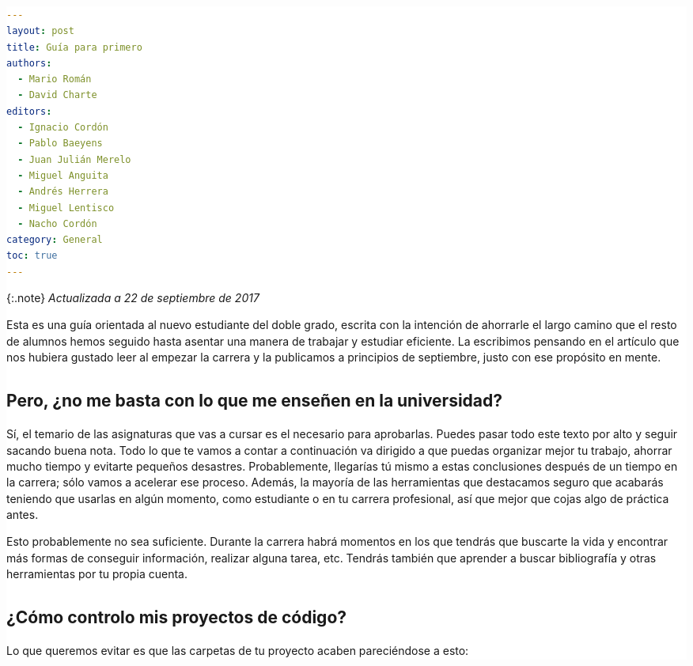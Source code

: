 ```yaml
---
layout: post
title: Guía para primero
authors:
  - Mario Román
  - David Charte
editors:
  - Ignacio Cordón
  - Pablo Baeyens
  - Juan Julián Merelo
  - Miguel Anguita
  - Andrés Herrera
  - Miguel Lentisco
  - Nacho Cordón
category: General
toc: true
---
```


{:.note}
*Actualizada a 22 de septiembre de 2017*

Esta es una guía orientada al nuevo estudiante del doble grado, escrita con la intención
de ahorrarle el largo camino que el resto de alumnos hemos seguido hasta asentar
una manera de trabajar y estudiar eficiente. La escribimos pensando en el
artículo que nos hubiera gustado leer al empezar la carrera y la publicamos a
principios de septiembre, justo con ese propósito en mente.

## Pero, ¿no me basta con lo que me enseñen en la universidad?

Sí, el temario de las asignaturas que vas a cursar es el necesario para
aprobarlas. Puedes pasar todo este texto por alto y seguir sacando buena nota.
Todo lo que te vamos a contar a continuación va dirigido a que
puedas organizar mejor tu trabajo, ahorrar mucho tiempo y evitarte pequeños
desastres. Probablemente, llegarías tú mismo a estas conclusiones después de un tiempo
en la carrera; sólo vamos a acelerar ese proceso. Además, la mayoría de las
herramientas que destacamos seguro que acabarás teniendo que usarlas en algún
momento, como estudiante o en tu carrera
profesional, así que mejor que cojas algo de práctica antes.

Esto probablemente no sea suficiente. Durante la carrera habrá
momentos en los que tendrás que buscarte la vida y encontrar más formas de
conseguir información, realizar alguna tarea, etc. Tendrás también que aprender a buscar
bibliografía y otras herramientas por tu propia cuenta.



## ¿Cómo controlo mis proyectos de código?

Lo que queremos evitar es que las carpetas de tu proyecto acaben pareciéndose a
esto:
